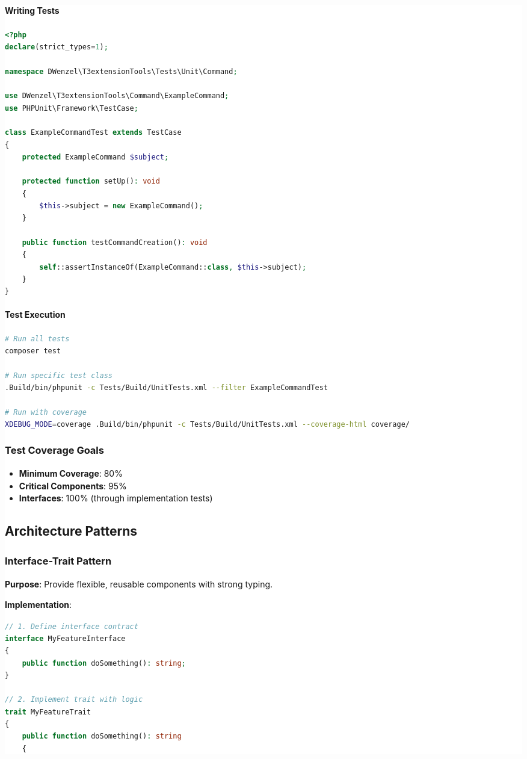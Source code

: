 #### Writing Tests

```php
<?php
declare(strict_types=1);

namespace DWenzel\T3extensionTools\Tests\Unit\Command;

use DWenzel\T3extensionTools\Command\ExampleCommand;
use PHPUnit\Framework\TestCase;

class ExampleCommandTest extends TestCase
{
    protected ExampleCommand $subject;

    protected function setUp(): void
    {
        $this->subject = new ExampleCommand();
    }

    public function testCommandCreation(): void
    {
        self::assertInstanceOf(ExampleCommand::class, $this->subject);
    }
}
```

#### Test Execution

```bash
# Run all tests
composer test

# Run specific test class
.Build/bin/phpunit -c Tests/Build/UnitTests.xml --filter ExampleCommandTest

# Run with coverage
XDEBUG_MODE=coverage .Build/bin/phpunit -c Tests/Build/UnitTests.xml --coverage-html coverage/
```

### Test Coverage Goals

- **Minimum Coverage**: 80%
- **Critical Components**: 95%
- **Interfaces**: 100% (through implementation tests)

## Architecture Patterns

### Interface-Trait Pattern

**Purpose**: Provide flexible, reusable components with strong typing.

**Implementation**:
```php
// 1. Define interface contract
interface MyFeatureInterface
{
    public function doSomething(): string;
}

// 2. Implement trait with logic
trait MyFeatureTrait
{
    public function doSomething(): string
    {
```